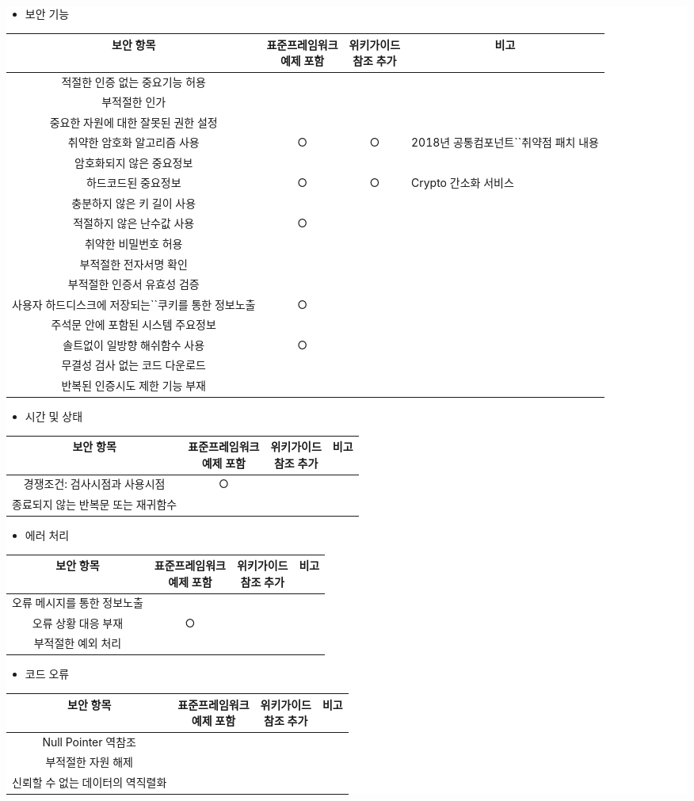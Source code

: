 - 보안 기능

|                  보안 항목                  | 표준프레임워크 <br> 예제 포함 | 위키가이드 <br> 참조 추가 | 비고 |
| :------------------------------------------------: | :------------------------------: | :--------------------------: | ---------------------------------------------- |
|           적절한 인증 없는 중요기능 허용           |                                  |                              |                                                |
|                   부적절한 인가                   |                                  |                              |                                                |
|        중요한 자원에 대한 잘못된 권한 설정        |                                  |                              |                                                |
|            취약한 암호화 알고리즘 사용            |                ○                |              ○              | 2018년 공통컴포넌트``취약점 패치 내용          |
|              암호화되지 않은 중요정보              |                                  |                              |                                                |
|                하드코드된 중요정보                |                ○                |              ○              | Crypto 간소화 서비스                           |
|             충분하지 않은 키 길이 사용             |                                  |                              |                                                |
|             적절하지 않은 난수값 사용             |                ○                |                              |                                                |
|                취약한 비밀번호 허용                |                                  |                              |                                                |
|               부적절한 전자서명 확인               |                                  |                              |                                                |
|            부적절한 인증서 유효성 검증            |                                  |                              |                                                |
| 사용자 하드디스크에 저장되는``쿠키를 통한 정보노출 |                ○                |                              |                                                |
|         주석문 안에 포함된 시스템 주요정보         |                                  |                              |                                                |
|           솔트없이 일방향 해쉬함수 사용           |                ○                |                              |                                                |
|           무결성 검사 없는 코드 다운로드           |                                  |                              |                                                |
|           반복된 인증시도 제한 기능 부재           |                                  |                              |                                                |

- 시간 및 상태

|                  보안 항목                  | 표준프레임워크 <br> 예제 포함 | 위키가이드 <br> 참조 추가 | 비고 |
| :------------------------------------------------: | :------------------------------: | :--------------------------: | ---------------------------------------------- |
|           경쟁조건: 검사시점과 사용시점           |                ○                |                              |                                                |
|         종료되지 않는 반복문 또는 재귀함수         |                                  |                              |                                                |

- 에러 처리

|                  보안 항목                  | 표준프레임워크 <br> 예제 포함 | 위키가이드 <br> 참조 추가 | 비고 |
| :------------------------------------------------: | :------------------------------: | :--------------------------: | ---------------------------------------------- |
|            오류 메시지를 통한 정보노출            |                                  |                              |                                                |
|                오류 상황 대응 부재                |                ○                |                              |                                                |
|                 부적절한 예외 처리                 |                                  |                              |                                                |

- 코드 오류

|                  보안 항목                  | 표준프레임워크 <br> 예제 포함 | 위키가이드 <br> 참조 추가 | 비고 |
| :------------------------------------------------: | :------------------------------: | :--------------------------: | ---------------------------------------------- |
|                Null Pointer 역참조                |                                  |                              |                                                |
|                 부적절한 자원 해제                 |                                  |                              |                                                |
|          신뢰할 수 없는 데이터의 역직렬화          |                                  |                              |                                                |
